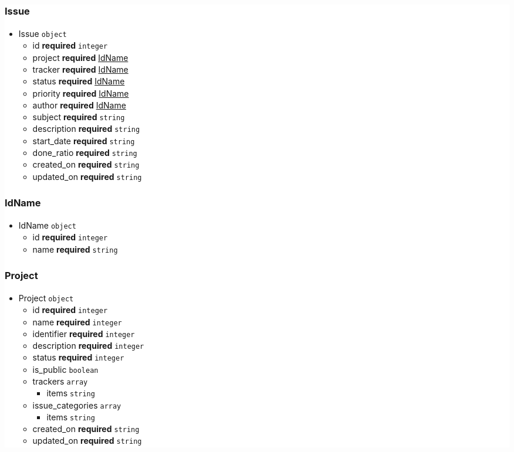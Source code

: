 ### Issue
* Issue `object`
  * id **required** `integer`
  * project **required** [IdName](#idname)
  * tracker **required** [IdName](#idname)
  * status **required** [IdName](#idname)
  * priority **required** [IdName](#idname)
  * author **required** [IdName](#idname)
  * subject **required** `string`
  * description **required** `string`
  * start_date **required** `string`
  * done_ratio **required** `string`
  * created_on **required** `string`
  * updated_on **required** `string`

### IdName
* IdName `object`
  * id **required** `integer`
  * name **required** `string`

### Project
* Project `object`
  * id **required** `integer`
  * name **required** `integer`
  * identifier **required** `integer`
  * description **required** `integer`
  * status **required** `integer`
  * is_public `boolean`
  * trackers `array`
    * items `string`
  * issue_categories `array`
    * items `string`
  * created_on **required** `string`
  * updated_on **required** `string`


